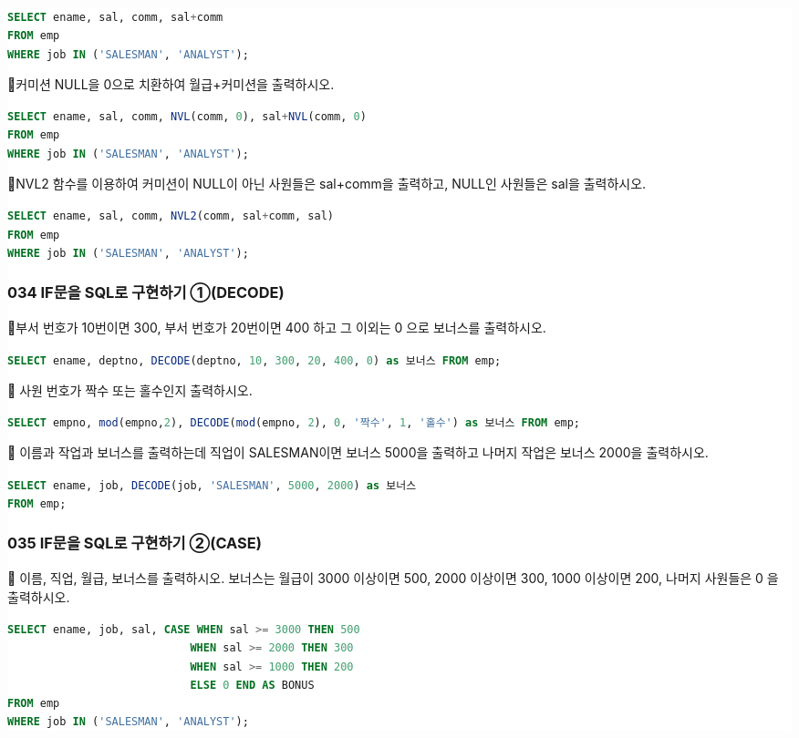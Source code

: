 ```SQL
SELECT ename, sal, comm, sal+comm
FROM emp
WHERE job IN ('SALESMAN', 'ANALYST');
```



🐤커미션 NULL을 0으로 치환하여 월급+커미션을 출력하시오.

```sql
SELECT ename, sal, comm, NVL(comm, 0), sal+NVL(comm, 0)
FROM emp
WHERE job IN ('SALESMAN', 'ANALYST');
```



🐤NVL2 함수를 이용하여 커미션이 NULL이 아닌 사원들은 sal+comm을 출력하고, NULL인 사원들은 sal을 출력하시오.

```sql
SELECT ename, sal, comm, NVL2(comm, sal+comm, sal)
FROM emp
WHERE job IN ('SALESMAN', 'ANALYST');
```



### 034 IF문을 SQL로 구현하기 ①(DECODE)

🐤부서 번호가 10번이면 300, 부서 번호가 20번이면 400 하고 그 이외는 0 으로 보너스를 출력하시오.

```sql
SELECT ename, deptno, DECODE(deptno, 10, 300, 20, 400, 0) as 보너스 FROM emp;
```



🐤 사원 번호가 짝수 또는 홀수인지 출력하시오.

```SQL
SELECT empno, mod(empno,2), DECODE(mod(empno, 2), 0, '짝수', 1, '홀수') as 보너스 FROM emp;
```



🐤 이름과 작업과 보너스를 출력하는데 직업이 SALESMAN이면 보너스 5000을 출력하고 나머지 작업은 보너스 2000을 출력하시오.

```sql
SELECT ename, job, DECODE(job, 'SALESMAN', 5000, 2000) as 보너스
FROM emp;
```



### 035 IF문을 SQL로 구현하기 ②(CASE)

🐤 이름, 직업, 월급, 보너스를 출력하시오.
      보너스는 월급이 3000 이상이면 500, 2000 이상이면 300, 1000 이상이면 200, 나머지 사원들은 0 을 출력하시오.

```sql
SELECT ename, job, sal, CASE WHEN sal >= 3000 THEN 500
                            WHEN sal >= 2000 THEN 300
                            WHEN sal >= 1000 THEN 200
                            ELSE 0 END AS BONUS
FROM emp
WHERE job IN ('SALESMAN', 'ANALYST');
```

